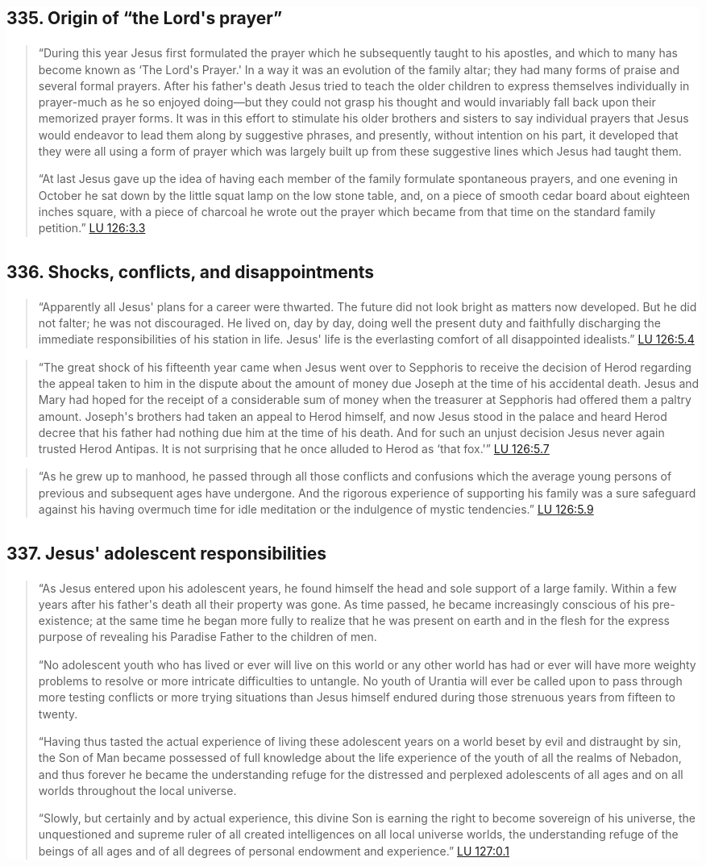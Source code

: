 ## 335. Origin of “the Lord's prayer”

> “During this year Jesus first formulated the prayer which he subsequently taught to his apostles, and which to many has become known as ‘The Lord's Prayer.' In a way it was an evolution of the family altar; they had many forms of praise and several formal prayers. After his father's death Jesus tried to teach the older children to express themselves individually in prayer-much as he so enjoyed doing—but they could not grasp his thought and would invariably fall back upon their memorized prayer forms. It was in this effort to stimulate his older brothers and sisters to say individual prayers that Jesus would endeavor to lead them along by suggestive phrases, and presently, without intention on his part, it developed that they were all using a form of prayer which was largely built up from these suggestive lines which Jesus had taught them.
> 
> “At last Jesus gave up the idea of having each member of the family formulate spontaneous prayers, and one evening in October he sat down by the little squat lamp on the low stone table, and, on a piece of smooth cedar board about eighteen inches square, with a piece of charcoal he wrote out the prayer which became from that time on the standard family petition.” [LU 126:3.3](/fr/The_Urantia_Book/126#p3_3)

## 336. Shocks, conflicts, and disappointments

> “Apparently all Jesus' plans for a career were thwarted. The future did not look bright as matters now developed. But he did not falter; he was not discouraged. He lived on, day by day, doing well the present duty and faithfully discharging the immediate responsibilities of his station in life. Jesus' life is the everlasting comfort of all disappointed idealists.” [LU 126:5.4](/fr/The_Urantia_Book/126#p5_4)

> “The great shock of his fifteenth year came when Jesus went over to Sepphoris to receive the decision of Herod regarding the appeal taken to him in the dispute about the amount of money due Joseph at the time of his accidental death. Jesus and Mary had hoped for the receipt of a considerable sum of money when the treasurer at Sepphoris had offered them a paltry amount. Joseph's brothers had taken an appeal to Herod himself, and now Jesus stood in the palace and heard Herod decree that his father had nothing due him at the time of his death. And for such an unjust decision Jesus never again trusted Herod Antipas. It is not surprising that he once alluded to Herod as ‘that fox.'” [LU 126:5.7](/fr/The_Urantia_Book/126#p5_7)

> “As he grew up to manhood, he passed through all those conflicts and confusions which the average young persons of previous and subsequent ages have undergone. And the rigorous experience of supporting his family was a sure safeguard against his having overmuch time for idle meditation or the indulgence of mystic tendencies.” [LU 126:5.9](/fr/The_Urantia_Book/126#p5_9)

## 337. Jesus' adolescent responsibilities

> “As Jesus entered upon his adolescent years, he found himself the head and sole support of a large family. Within a few years after his father's death all their property was gone. As time passed, he became increasingly conscious of his pre-existence; at the same time he began more fully to realize that he was present on earth and in the flesh for the express purpose of revealing his Paradise Father to the children of men.
> 
> “No adolescent youth who has lived or ever will live on this world or any other world has had or ever will have more weighty problems to resolve or more intricate difficulties to untangle. No youth of Urantia will ever be called upon to pass through more testing conflicts or more trying situations than Jesus himself endured during those strenuous years from fifteen to twenty.
> 
> “Having thus tasted the actual experience of living these adolescent years on a world beset by evil and distraught by sin, the Son of Man became possessed of full knowledge about the life experience of the youth of all the realms of Nebadon, and thus forever he became the understanding refuge for the distressed and perplexed adolescents of all ages and on all worlds throughout the local universe.
> 
> “Slowly, but certainly and by actual experience, this divine Son is earning the right to become sovereign of his universe, the unquestioned and supreme ruler of all created intelligences on all local universe worlds, the understanding refuge of the beings of all ages and of all degrees of personal endowment and experience.” [LU 127:0.1](/fr/The_Urantia_Book/127#p0_1)
